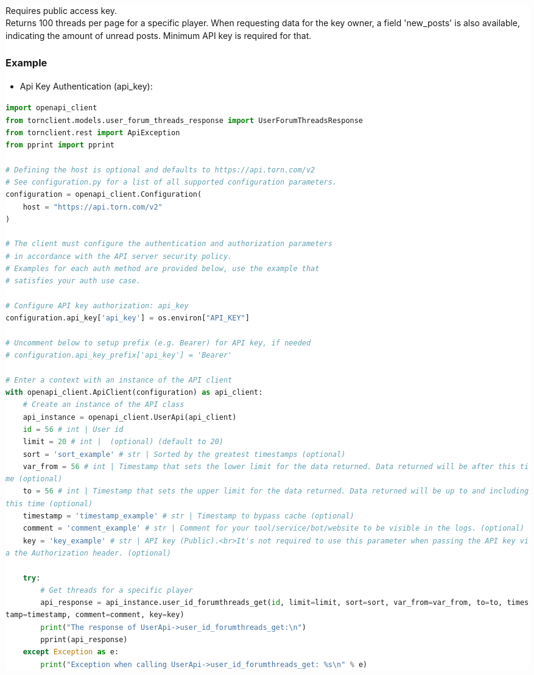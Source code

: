 Requires public access key. <br>Returns 100 threads per page for a specific player. When requesting data for the key owner, a field 'new_posts' is also available, indicating the amount of unread posts. Minimum API key is required for that.

### Example

* Api Key Authentication (api_key):

```python
import openapi_client
from tornclient.models.user_forum_threads_response import UserForumThreadsResponse
from tornclient.rest import ApiException
from pprint import pprint

# Defining the host is optional and defaults to https://api.torn.com/v2
# See configuration.py for a list of all supported configuration parameters.
configuration = openapi_client.Configuration(
    host = "https://api.torn.com/v2"
)

# The client must configure the authentication and authorization parameters
# in accordance with the API server security policy.
# Examples for each auth method are provided below, use the example that
# satisfies your auth use case.

# Configure API key authorization: api_key
configuration.api_key['api_key'] = os.environ["API_KEY"]

# Uncomment below to setup prefix (e.g. Bearer) for API key, if needed
# configuration.api_key_prefix['api_key'] = 'Bearer'

# Enter a context with an instance of the API client
with openapi_client.ApiClient(configuration) as api_client:
    # Create an instance of the API class
    api_instance = openapi_client.UserApi(api_client)
    id = 56 # int | User id
    limit = 20 # int |  (optional) (default to 20)
    sort = 'sort_example' # str | Sorted by the greatest timestamps (optional)
    var_from = 56 # int | Timestamp that sets the lower limit for the data returned. Data returned will be after this time (optional)
    to = 56 # int | Timestamp that sets the upper limit for the data returned. Data returned will be up to and including this time (optional)
    timestamp = 'timestamp_example' # str | Timestamp to bypass cache (optional)
    comment = 'comment_example' # str | Comment for your tool/service/bot/website to be visible in the logs. (optional)
    key = 'key_example' # str | API key (Public).<br>It's not required to use this parameter when passing the API key via the Authorization header. (optional)

    try:
        # Get threads for a specific player
        api_response = api_instance.user_id_forumthreads_get(id, limit=limit, sort=sort, var_from=var_from, to=to, timestamp=timestamp, comment=comment, key=key)
        print("The response of UserApi->user_id_forumthreads_get:\n")
        pprint(api_response)
    except Exception as e:
        print("Exception when calling UserApi->user_id_forumthreads_get: %s\n" % e)
```
